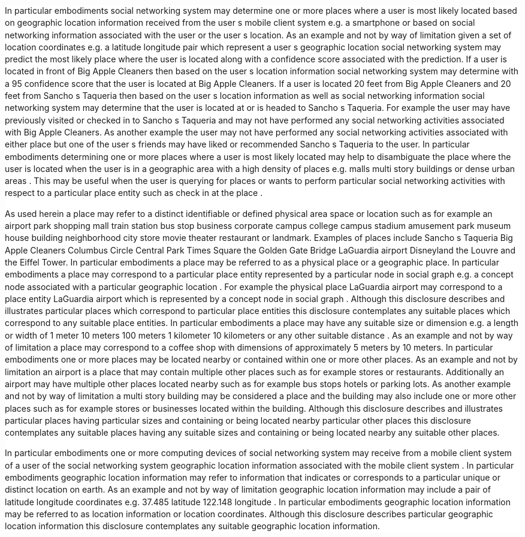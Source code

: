 In particular embodiments social networking system may determine one or more places where a user is most likely located based on geographic location information received from the user s mobile client system e.g. a smartphone or based on social networking information associated with the user or the user s location. As an example and not by way of limitation given a set of location coordinates e.g. a latitude longitude pair which represent a user s geographic location social networking system may predict the most likely place where the user is located along with a confidence score associated with the prediction. If a user is located in front of Big Apple Cleaners then based on the user s location information social networking system may determine with a 95 confidence score that the user is located at Big Apple Cleaners. If a user is located 20 feet from Big Apple Cleaners and 20 feet from Sancho s Taqueria then based on the user s location information as well as social networking information social networking system may determine that the user is located at or is headed to Sancho s Taqueria. For example the user may have previously visited or checked in to Sancho s Taqueria and may not have performed any social networking activities associated with Big Apple Cleaners. As another example the user may not have performed any social networking activities associated with either place but one of the user s friends may have liked or recommended Sancho s Taqueria to the user. In particular embodiments determining one or more places where a user is most likely located may help to disambiguate the place where the user is located when the user is in a geographic area with a high density of places e.g. malls multi story buildings or dense urban areas . This may be useful when the user is querying for places or wants to perform particular social networking activities with respect to a particular place entity such as check in at the place .

As used herein a place may refer to a distinct identifiable or defined physical area space or location such as for example an airport park shopping mall train station bus stop business corporate campus college campus stadium amusement park museum house building neighborhood city store movie theater restaurant or landmark. Examples of places include Sancho s Taqueria Big Apple Cleaners Columbus Circle Central Park Times Square the Golden Gate Bridge LaGuardia airport Disneyland the Louvre and the Eiffel Tower. In particular embodiments a place may be referred to as a physical place or a geographic place. In particular embodiments a place may correspond to a particular place entity represented by a particular node in social graph e.g. a concept node associated with a particular geographic location . For example the physical place LaGuardia airport may correspond to a place entity LaGuardia airport which is represented by a concept node in social graph . Although this disclosure describes and illustrates particular places which correspond to particular place entities this disclosure contemplates any suitable places which correspond to any suitable place entities. In particular embodiments a place may have any suitable size or dimension e.g. a length or width of 1 meter 10 meters 100 meters 1 kilometer 10 kilometers or any other suitable distance . As an example and not by way of limitation a place may correspond to a coffee shop with dimensions of approximately 5 meters by 10 meters. In particular embodiments one or more places may be located nearby or contained within one or more other places. As an example and not by limitation an airport is a place that may contain multiple other places such as for example stores or restaurants. Additionally an airport may have multiple other places located nearby such as for example bus stops hotels or parking lots. As another example and not by way of limitation a multi story building may be considered a place and the building may also include one or more other places such as for example stores or businesses located within the building. Although this disclosure describes and illustrates particular places having particular sizes and containing or being located nearby particular other places this disclosure contemplates any suitable places having any suitable sizes and containing or being located nearby any suitable other places.

In particular embodiments one or more computing devices of social networking system may receive from a mobile client system of a user of the social networking system geographic location information associated with the mobile client system . In particular embodiments geographic location information may refer to information that indicates or corresponds to a particular unique or distinct location on earth. As an example and not by way of limitation geographic location information may include a pair of latitude longitude coordinates e.g. 37.485 latitude 122.148 longitude . In particular embodiments geographic location information may be referred to as location information or location coordinates. Although this disclosure describes particular geographic location information this disclosure contemplates any suitable geographic location information.
